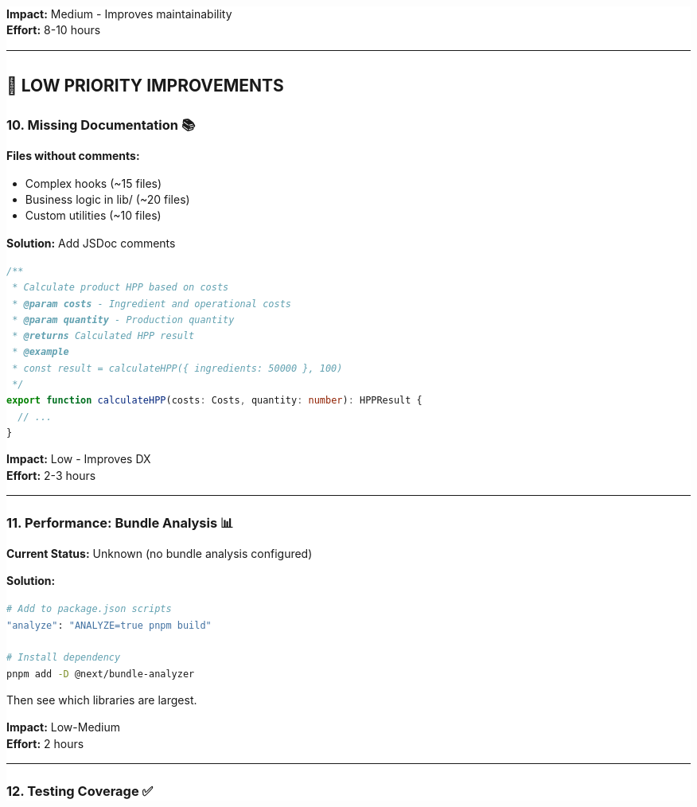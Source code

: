**Impact:** Medium - Improves maintainability  
**Effort:** 8-10 hours

---

## 🔧 LOW PRIORITY IMPROVEMENTS

### 10. **Missing Documentation** 📚

**Files without comments:**
- Complex hooks (~15 files)
- Business logic in lib/ (~20 files)
- Custom utilities (~10 files)

**Solution:** Add JSDoc comments
```typescript
/**
 * Calculate product HPP based on costs
 * @param costs - Ingredient and operational costs
 * @param quantity - Production quantity
 * @returns Calculated HPP result
 * @example
 * const result = calculateHPP({ ingredients: 50000 }, 100)
 */
export function calculateHPP(costs: Costs, quantity: number): HPPResult {
  // ...
}
```

**Impact:** Low - Improves DX  
**Effort:** 2-3 hours

---

### 11. **Performance: Bundle Analysis** 📊

**Current Status:** Unknown (no bundle analysis configured)

**Solution:**
```bash
# Add to package.json scripts
"analyze": "ANALYZE=true pnpm build"

# Install dependency
pnpm add -D @next/bundle-analyzer
```

Then see which libraries are largest.

**Impact:** Low-Medium  
**Effort:** 2 hours

---

### 12. **Testing Coverage** ✅
